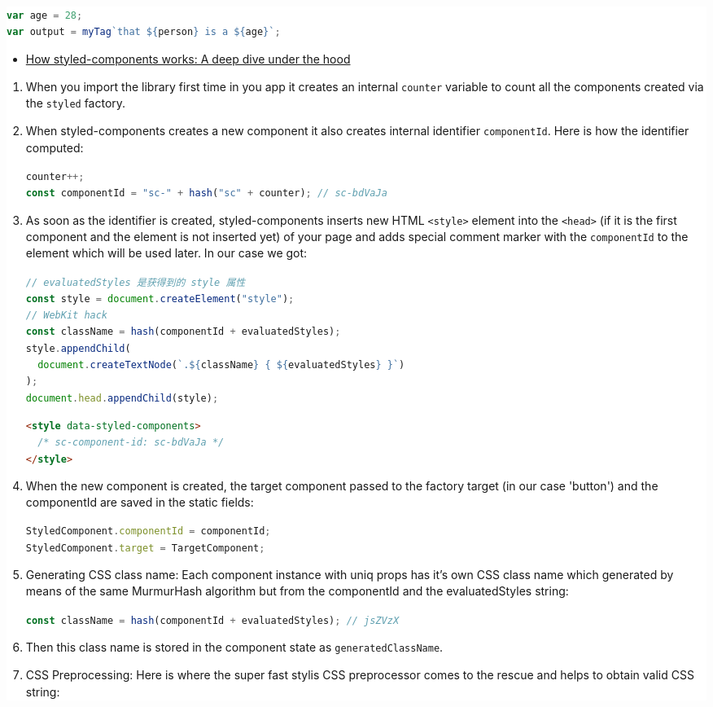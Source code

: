   ```js
  var age = 28;
  var output = myTag`that ${person} is a ${age}`;
  ```

- [How styled-components works: A deep dive under the hood](https://medium.com/styled-components/how-styled-components-works-618a69970421)

1. When you import the library first time in you app it creates an internal `counter` variable to count all the components created via the `styled` factory.
2. When styled-components creates a new component it also creates internal identifier `componentId`. Here is how the identifier computed:

   ```js
   counter++;
   const componentId = "sc-" + hash("sc" + counter); // sc-bdVaJa
   ```

3. As soon as the identifier is created, styled-components inserts new HTML `<style>` element into the `<head>` (if it is the first component and the element is not inserted yet) of your page and adds special comment marker with the `componentId` to the element which will be used later. In our case we got:

   ```js
   // evaluatedStyles 是获得到的 style 属性
   const style = document.createElement("style");
   // WebKit hack
   const className = hash(componentId + evaluatedStyles);
   style.appendChild(
     document.createTextNode(`.${className} { ${evaluatedStyles} }`)
   );
   document.head.appendChild(style);
   ```

   ```html
   <style data-styled-components>
     /* sc-component-id: sc-bdVaJa */
   </style>
   ```

4. When the new component is created, the target component passed to the factory target (in our case 'button') and the componentId are saved in the static fields:

   ```js
   StyledComponent.componentId = componentId;
   StyledComponent.target = TargetComponent;
   ```

5. Generating CSS class name: Each component instance with uniq props has it’s own CSS class name which generated by means of the same MurmurHash algorithm but from the componentId and the evaluatedStyles string:

   ```js
   const className = hash(componentId + evaluatedStyles); // jsZVzX
   ```

6. Then this class name is stored in the component state as `generatedClassName`.

7. CSS Preprocessing: Here is where the super fast stylis CSS preprocessor comes to the rescue and helps to obtain valid CSS string:
